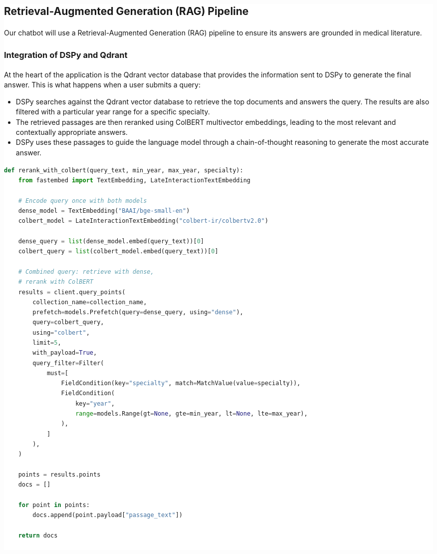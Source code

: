 ## Retrieval-Augmented Generation (RAG) Pipeline

Our chatbot will use a Retrieval-Augmented Generation (RAG) pipeline to ensure its answers are grounded in medical literature. 

### Integration of DSPy and Qdrant

At the heart of the application is the Qdrant vector database that provides the information sent to DSPy to generate the final answer. This is what happens when a user submits a query: 

* DSPy searches against the Qdrant vector database to retrieve the top documents and answers the query. The results are also filtered with a particular year range for a specific specialty.   
* The retrieved passages are then reranked using ColBERT multivector embeddings, leading to the most relevant and contextually appropriate answers.   
* DSPy uses these passages to guide the language model through a chain-of-thought reasoning to generate the most accurate answer. 

```python  
def rerank_with_colbert(query_text, min_year, max_year, specialty):
    from fastembed import TextEmbedding, LateInteractionTextEmbedding

    # Encode query once with both models
    dense_model = TextEmbedding("BAAI/bge-small-en")
    colbert_model = LateInteractionTextEmbedding("colbert-ir/colbertv2.0")

    dense_query = list(dense_model.embed(query_text))[0]
    colbert_query = list(colbert_model.embed(query_text))[0]

    # Combined query: retrieve with dense,
    # rerank with ColBERT
    results = client.query_points(
        collection_name=collection_name,
        prefetch=models.Prefetch(query=dense_query, using="dense"),
        query=colbert_query,
        using="colbert",
        limit=5,
        with_payload=True,
        query_filter=Filter(
            must=[
                FieldCondition(key="specialty", match=MatchValue(value=specialty)),
                FieldCondition(
                    key="year",
                    range=models.Range(gt=None, gte=min_year, lt=None, lte=max_year),
                ),
            ]
        ),
    )

    points = results.points
    docs = []

    for point in points:
        docs.append(point.payload["passage_text"])

    return docs
  
```
